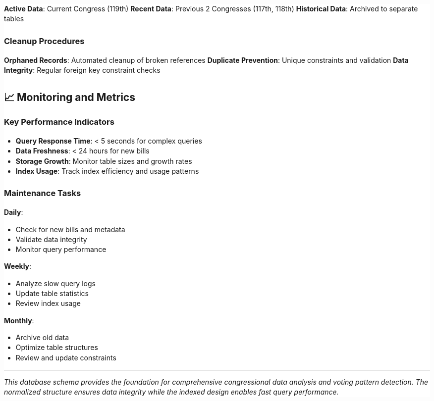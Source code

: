 **Active Data**: Current Congress (119th)
**Recent Data**: Previous 2 Congresses (117th, 118th)
**Historical Data**: Archived to separate tables

### Cleanup Procedures

**Orphaned Records**: Automated cleanup of broken references
**Duplicate Prevention**: Unique constraints and validation
**Data Integrity**: Regular foreign key constraint checks

## 📈 Monitoring and Metrics

### Key Performance Indicators

- **Query Response Time**: < 5 seconds for complex queries
- **Data Freshness**: < 24 hours for new bills
- **Storage Growth**: Monitor table sizes and growth rates
- **Index Usage**: Track index efficiency and usage patterns

### Maintenance Tasks

**Daily**:
- Check for new bills and metadata
- Validate data integrity
- Monitor query performance

**Weekly**:
- Analyze slow query logs
- Update table statistics
- Review index usage

**Monthly**:
- Archive old data
- Optimize table structures
- Review and update constraints

---

*This database schema provides the foundation for comprehensive congressional data analysis and voting pattern detection. The normalized structure ensures data integrity while the indexed design enables fast query performance.*
